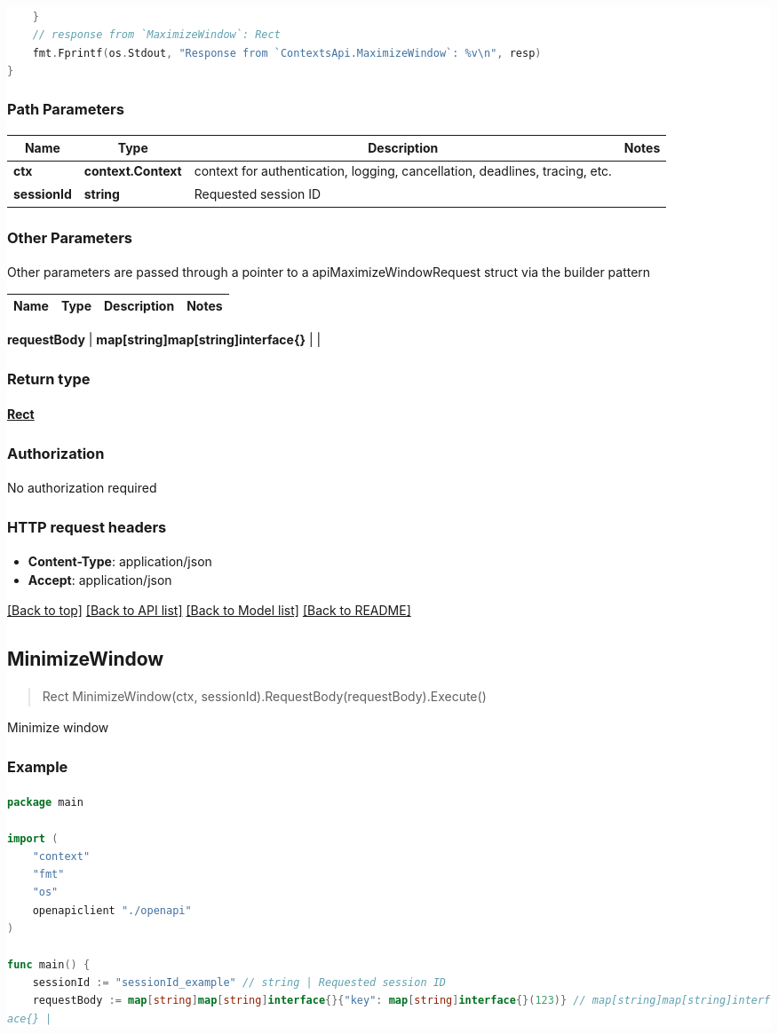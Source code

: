```go
    }
    // response from `MaximizeWindow`: Rect
    fmt.Fprintf(os.Stdout, "Response from `ContextsApi.MaximizeWindow`: %v\n", resp)
}
```

### Path Parameters


Name | Type | Description  | Notes
------------- | ------------- | ------------- | -------------
**ctx** | **context.Context** | context for authentication, logging, cancellation, deadlines, tracing, etc.
**sessionId** | **string** | Requested session ID | 

### Other Parameters

Other parameters are passed through a pointer to a apiMaximizeWindowRequest struct via the builder pattern


Name | Type | Description  | Notes
------------- | ------------- | ------------- | -------------

 **requestBody** | **map[string]map[string]interface{}** |  | 

### Return type

[**Rect**](Rect.md)

### Authorization

No authorization required

### HTTP request headers

- **Content-Type**: application/json
- **Accept**: application/json

[[Back to top]](#) [[Back to API list]](../README.md#documentation-for-api-endpoints)
[[Back to Model list]](../README.md#documentation-for-models)
[[Back to README]](../README.md)


## MinimizeWindow

> Rect MinimizeWindow(ctx, sessionId).RequestBody(requestBody).Execute()

Minimize window

### Example

```go
package main

import (
    "context"
    "fmt"
    "os"
    openapiclient "./openapi"
)

func main() {
    sessionId := "sessionId_example" // string | Requested session ID
    requestBody := map[string]map[string]interface{}{"key": map[string]interface{}(123)} // map[string]map[string]interface{} | 

```